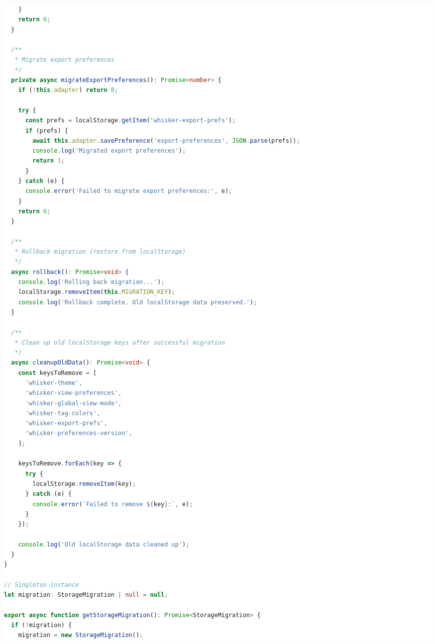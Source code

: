```typescript
    }
    return 0;
  }

  /**
   * Migrate export preferences
   */
  private async migrateExportPreferences(): Promise<number> {
    if (!this.adapter) return 0;

    try {
      const prefs = localStorage.getItem('whisker-export-prefs');
      if (prefs) {
        await this.adapter.savePreference('export-preferences', JSON.parse(prefs));
        console.log('Migrated export preferences');
        return 1;
      }
    } catch (e) {
      console.error('Failed to migrate export preferences:', e);
    }
    return 0;
  }

  /**
   * Rollback migration (restore from localStorage)
   */
  async rollback(): Promise<void> {
    console.log('Rolling back migration...');
    localStorage.removeItem(this.MIGRATION_KEY);
    console.log('Rollback complete. Old localStorage data preserved.');
  }

  /**
   * Clean up old localStorage keys after successful migration
   */
  async cleanupOldData(): Promise<void> {
    const keysToRemove = [
      'whisker-theme',
      'whisker-view-preferences',
      'whisker-global-view-mode',
      'whisker-tag-colors',
      'whisker-export-prefs',
      'whisker-preferences-version',
    ];

    keysToRemove.forEach(key => {
      try {
        localStorage.removeItem(key);
      } catch (e) {
        console.error(`Failed to remove ${key}:`, e);
      }
    });

    console.log('Old localStorage data cleaned up');
  }
}

// Singleton instance
let migration: StorageMigration | null = null;

export async function getStorageMigration(): Promise<StorageMigration> {
  if (!migration) {
    migration = new StorageMigration();
```